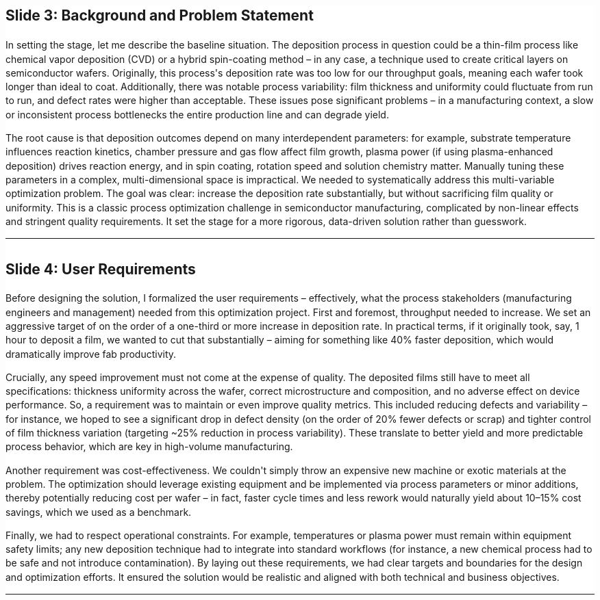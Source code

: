 
## Slide 3: Background and Problem Statement

In setting the stage, let me describe the baseline situation. The deposition process in question could be a thin-film process like chemical vapor deposition (CVD) or a hybrid spin-coating method – in any case, a technique used to create critical layers on semiconductor wafers. Originally, this process's deposition rate was too low for our throughput goals, meaning each wafer took longer than ideal to coat. Additionally, there was notable process variability: film thickness and uniformity could fluctuate from run to run, and defect rates were higher than acceptable. These issues pose significant problems – in a manufacturing context, a slow or inconsistent process bottlenecks the entire production line and can degrade yield.

The root cause is that deposition outcomes depend on many interdependent parameters: for example, substrate temperature influences reaction kinetics, chamber pressure and gas flow affect film growth, plasma power (if using plasma-enhanced deposition) drives reaction energy, and in spin coating, rotation speed and solution chemistry matter. Manually tuning these parameters in a complex, multi-dimensional space is impractical. We needed to systematically address this multi-variable optimization problem. The goal was clear: increase the deposition rate substantially, but without sacrificing film quality or uniformity. This is a classic process optimization challenge in semiconductor manufacturing, complicated by non-linear effects and stringent quality requirements. It set the stage for a more rigorous, data-driven solution rather than guesswork.

---

## Slide 4: User Requirements

Before designing the solution, I formalized the user requirements – effectively, what the process stakeholders (manufacturing engineers and management) needed from this optimization project. First and foremost, throughput needed to increase. We set an aggressive target of on the order of a one-third or more increase in deposition rate. In practical terms, if it originally took, say, 1 hour to deposit a film, we wanted to cut that substantially – aiming for something like 40% faster deposition, which would dramatically improve fab productivity.

Crucially, any speed improvement must not come at the expense of quality. The deposited films still have to meet all specifications: thickness uniformity across the wafer, correct microstructure and composition, and no adverse effect on device performance. So, a requirement was to maintain or even improve quality metrics. This included reducing defects and variability – for instance, we hoped to see a significant drop in defect density (on the order of 20% fewer defects or scrap) and tighter control of film thickness variation (targeting ~25% reduction in process variability). These translate to better yield and more predictable process behavior, which are key in high-volume manufacturing.

Another requirement was cost-effectiveness. We couldn't simply throw an expensive new machine or exotic materials at the problem. The optimization should leverage existing equipment and be implemented via process parameters or minor additions, thereby potentially reducing cost per wafer – in fact, faster cycle times and less rework would naturally yield about 10–15% cost savings, which we used as a benchmark.

Finally, we had to respect operational constraints. For example, temperatures or plasma power must remain within equipment safety limits; any new deposition technique had to integrate into standard workflows (for instance, a new chemical process had to be safe and not introduce contamination). By laying out these requirements, we had clear targets and boundaries for the design and optimization efforts. It ensured the solution would be realistic and aligned with both technical and business objectives.

---